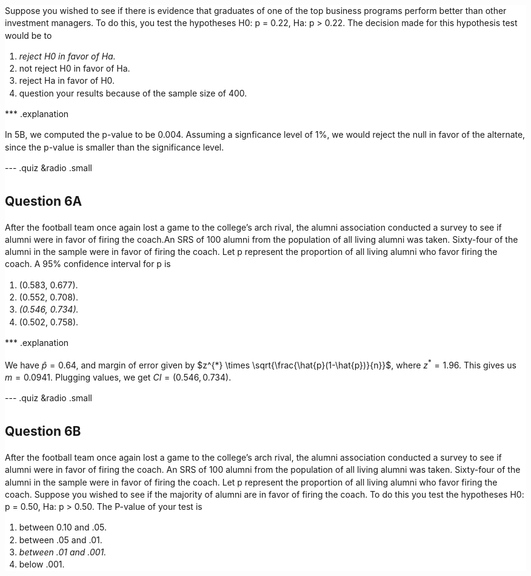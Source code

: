 Suppose you wished to see if there is evidence that graduates of one of the top business programs perform better than other investment managers. To do this, you test the hypotheses H0: p = 0.22, Ha: p > 0.22. The decision made for this hypothesis test would be to


1. _reject H0 in favor of Ha._
2. not reject H0 in favor of Ha.
3. reject Ha in favor of H0.
4. question your results because of the sample size of 400.

*** .explanation

In 5B, we computed the p-value to be 0.004. Assuming a signficance level of 1%, we would reject the null in favor of the alternate, since the p-value is smaller than the significance level.

--- .quiz &radio .small

## Question 6A





After the football team once again lost a game to the college’s arch rival, the alumni association conducted a survey to see if alumni were in favor of firing the coach.An SRS of 100 alumni from the population of all living alumni was taken.  Sixty-four of the alumni in the sample were in favor of firing the coach.  Let p represent the proportion of all living alumni who favor firing the coach. A 95% confidence interval for p is


1. (0.583, 0.677).
2. (0.552, 0.708).
3. _(0.546, 0.734)._
4. (0.502, 0.758).

*** .explanation

We have $\hat{p} = 0.64$, and margin of error given by $z^{*} \times \sqrt{\frac{\hat{p}(1-\hat{p})}{n}}$, where $z^{*} = 1.96$. This gives us $m = 0.0941$. Plugging values, we get $CI = ( 0.546,0.734 )$.

--- .quiz &radio .small

## Question 6B





After the football team once again lost a game to the college’s arch rival, the alumni association conducted a survey to see if alumni were in favor of firing the coach. An SRS of 100 alumni from the population of all living alumni was taken.  Sixty-four of the alumni in the sample were in favor of firing the coach.  Let p represent the proportion of all living alumni who favor firing the coach. Suppose you wished to see if the majority of alumni are in favor of firing the coach.  To do this you test the hypotheses H0: p = 0.50, Ha: p > 0.50. The P-value of your test is


1. between 0.10 and .05.
2. between .05 and .01.
3. _between .01 and .001._
4. below .001.
